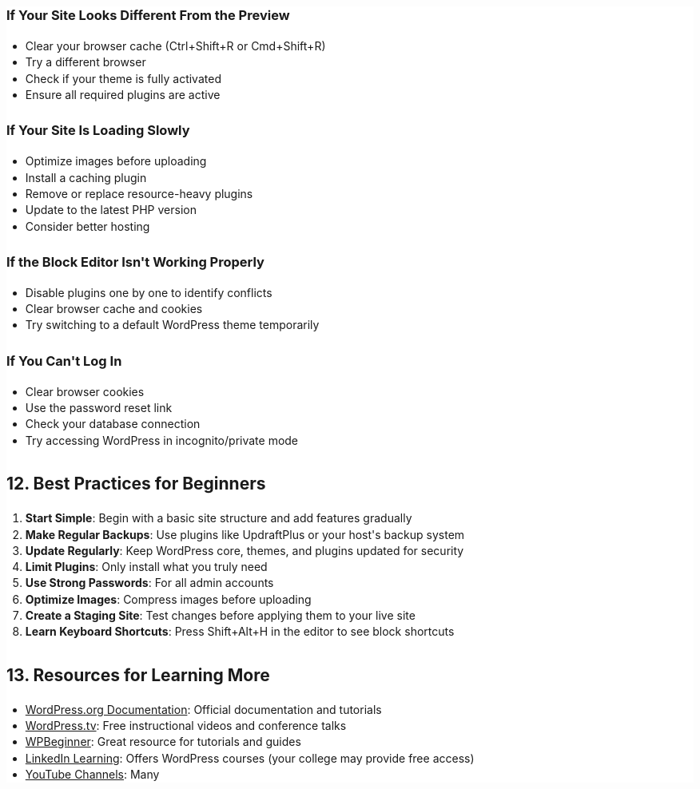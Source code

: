 ### If Your Site Looks Different From the Preview
- Clear your browser cache (Ctrl+Shift+R or Cmd+Shift+R)
- Try a different browser
- Check if your theme is fully activated
- Ensure all required plugins are active

### If Your Site Is Loading Slowly
- Optimize images before uploading
- Install a caching plugin
- Remove or replace resource-heavy plugins
- Update to the latest PHP version
- Consider better hosting

### If the Block Editor Isn't Working Properly
- Disable plugins one by one to identify conflicts
- Clear browser cache and cookies
- Try switching to a default WordPress theme temporarily

### If You Can't Log In
- Clear browser cookies
- Use the password reset link
- Check your database connection
- Try accessing WordPress in incognito/private mode

## 12. Best Practices for Beginners

1. **Start Simple**: Begin with a basic site structure and add features gradually
2. **Make Regular Backups**: Use plugins like UpdraftPlus or your host's backup system
3. **Update Regularly**: Keep WordPress core, themes, and plugins updated for security
4. **Limit Plugins**: Only install what you truly need
5. **Use Strong Passwords**: For all admin accounts
6. **Optimize Images**: Compress images before uploading
7. **Create a Staging Site**: Test changes before applying them to your live site
8. **Learn Keyboard Shortcuts**: Press Shift+Alt+H in the editor to see block shortcuts

## 13. Resources for Learning More

- [WordPress.org Documentation](https://wordpress.org/support/): Official documentation and tutorials
- [WordPress.tv](https://wordpress.tv/): Free instructional videos and conference talks
- [WPBeginner](https://www.wpbeginner.com/): Great resource for tutorials and guides
- [LinkedIn Learning](https://www.linkedin.com/learning/): Offers WordPress courses (your college may provide free access)
- [YouTube Channels](https://www.youtube.com/c/WPCrafter): Many
